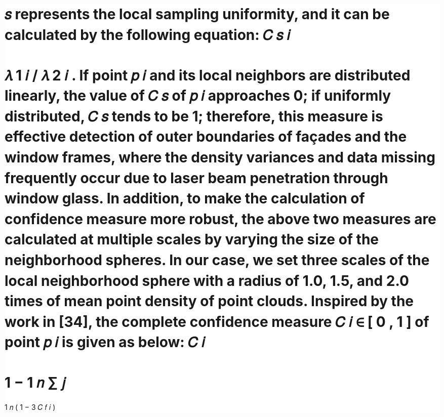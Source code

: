 𝑠
 represents the local sampling uniformity, and it can be calculated by the following equation: 
𝐶
𝑠
𝑖
=
𝜆
1
𝑖
/
𝜆
2
𝑖
. If point 
𝑝
𝑖
 and its local neighbors are distributed linearly, the value of 
𝐶
𝑠
 of 
𝑝
𝑖
 approaches 0; if uniformly distributed, 
𝐶
𝑠
 tends to be 1; therefore, this measure is effective detection of outer boundaries of façades and the window frames, where the density variances and data missing frequently occur due to laser beam penetration through window glass. In addition, to make the calculation of confidence measure more robust, the above two measures are calculated at multiple scales by varying the size of the neighborhood spheres. In our case, we set three scales of the local neighborhood sphere with a radius of 1.0, 1.5, and 2.0 times of mean point density of point clouds. Inspired by the work in [34], the complete confidence measure 
𝐶
𝑖
∈
[
0
,
1
]
 of point 
𝑝
𝑖
 is given as below:
𝐶
𝑖
=
1
−
1
𝑛
∑
𝑗
=
1
𝑛
(
1
−
3
𝐶
𝑓
𝑖
)